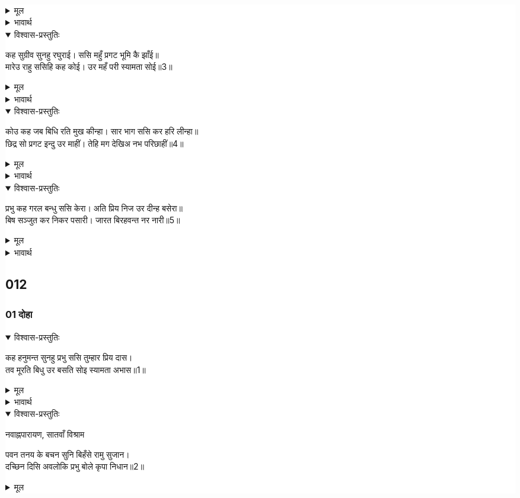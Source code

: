 <details><summary>मूल</summary></details>

<details><summary>भावार्थ</summary></details>

<details open><summary>विश्वास-प्रस्तुतिः</summary>

कह सुग्रीव सुनहु रघुराई। ससि महुँ प्रगट भूमि कै झाँई॥  
मारेउ राहु ससिहि कह कोई। उर महँ परी स्यामता सोई॥3॥  
</details>

<details><summary>मूल</summary></details>

<details><summary>भावार्थ</summary></details>

<details open><summary>विश्वास-प्रस्तुतिः</summary>

कोउ कह जब बिधि रति मुख कीन्हा। सार भाग ससि कर हरि लीन्हा॥  
छिद्र सो प्रगट इन्दु उर माहीं। तेहि मग देखिअ नभ परिछाहीं॥4॥  
</details>

<details><summary>मूल</summary></details>

<details><summary>भावार्थ</summary></details>

<details open><summary>विश्वास-प्रस्तुतिः</summary>

प्रभु कह गरल बन्धु ससि केरा। अति प्रिय निज उर दीन्ह बसेरा॥  
बिष सञ्जुत कर निकर पसारी। जारत बिरहवन्त नर नारी॥5॥  
</details>

<details><summary>मूल</summary></details>

<details><summary>भावार्थ</summary></details>

## 012

### 01 दोहा

<div class="audioEmbed"  caption="AIR-वाचनम्" src="https://archive.org/download/rAmcharitmAnas-AIR/EPI-306.mp3"></div>

<details open><summary>विश्वास-प्रस्तुतिः</summary>

कह हनुमन्त सुनहु प्रभु ससि तुम्हार प्रिय दास।  
तव मूरति बिधु उर बसति सोइ स्यामता अभास॥1॥  
</details>

<details><summary>मूल</summary></details>

<details><summary>भावार्थ</summary></details>


<details open><summary>विश्वास-प्रस्तुतिः</summary>

नवाह्नपारायण, सातवाँ विश्राम  

पवन तनय के बचन सुनि बिहँसे रामु सुजान।  
दच्छिन दिसि अवलोकि प्रभु बोले कृपा निधान॥2॥  
</details>

<details><summary>मूल</summary></details>
